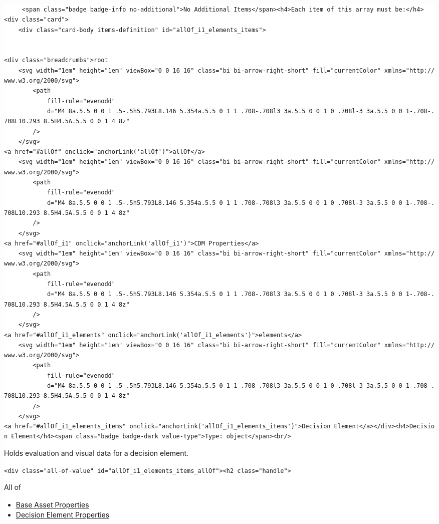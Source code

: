 
        
        

         <span class="badge badge-info no-additional">No Additional Items</span><h4>Each item of this array must be:</h4>
    <div class="card">
        <div class="card-body items-definition" id="allOf_i1_elements_items">
            

    <div class="breadcrumbs">root
        <svg width="1em" height="1em" viewBox="0 0 16 16" class="bi bi-arrow-right-short" fill="currentColor" xmlns="http://www.w3.org/2000/svg">
            <path
                fill-rule="evenodd"
                d="M4 8a.5.5 0 0 1 .5-.5h5.793L8.146 5.354a.5.5 0 1 1 .708-.708l3 3a.5.5 0 0 1 0 .708l-3 3a.5.5 0 0 1-.708-.708L10.293 8.5H4.5A.5.5 0 0 1 4 8z"
            />
        </svg>
    <a href="#allOf" onclick="anchorLink('allOf')">allOf</a>
        <svg width="1em" height="1em" viewBox="0 0 16 16" class="bi bi-arrow-right-short" fill="currentColor" xmlns="http://www.w3.org/2000/svg">
            <path
                fill-rule="evenodd"
                d="M4 8a.5.5 0 0 1 .5-.5h5.793L8.146 5.354a.5.5 0 1 1 .708-.708l3 3a.5.5 0 0 1 0 .708l-3 3a.5.5 0 0 1-.708-.708L10.293 8.5H4.5A.5.5 0 0 1 4 8z"
            />
        </svg>
    <a href="#allOf_i1" onclick="anchorLink('allOf_i1')">CDM Properties</a>
        <svg width="1em" height="1em" viewBox="0 0 16 16" class="bi bi-arrow-right-short" fill="currentColor" xmlns="http://www.w3.org/2000/svg">
            <path
                fill-rule="evenodd"
                d="M4 8a.5.5 0 0 1 .5-.5h5.793L8.146 5.354a.5.5 0 1 1 .708-.708l3 3a.5.5 0 0 1 0 .708l-3 3a.5.5 0 0 1-.708-.708L10.293 8.5H4.5A.5.5 0 0 1 4 8z"
            />
        </svg>
    <a href="#allOf_i1_elements" onclick="anchorLink('allOf_i1_elements')">elements</a>
        <svg width="1em" height="1em" viewBox="0 0 16 16" class="bi bi-arrow-right-short" fill="currentColor" xmlns="http://www.w3.org/2000/svg">
            <path
                fill-rule="evenodd"
                d="M4 8a.5.5 0 0 1 .5-.5h5.793L8.146 5.354a.5.5 0 1 1 .708-.708l3 3a.5.5 0 0 1 0 .708l-3 3a.5.5 0 0 1-.708-.708L10.293 8.5H4.5A.5.5 0 0 1 4 8z"
            />
        </svg>
    <a href="#allOf_i1_elements_items" onclick="anchorLink('allOf_i1_elements_items')">Decision Element</a></div><h4>Decision Element</h4><span class="badge badge-dark value-type">Type: object</span><br/>
<span class="description"><p>Holds evaluation and visual data for a decision element.</p>
</span>

    <div class="all-of-value" id="allOf_i1_elements_items_allOf"><h2 class="handle">
  <label>All of</label>
</h2><ul class="nav nav-tabs" id="tabsallOf_i1_elements_items_allOf_allOf" role="tablist"><li class="nav-item">
            <a class="nav-link active allOf-option"
               id="allOf_i1_elements_items_allOf_i0" data-toggle="tab" href="#tab-pane_allOf_i1_elements_items_allOf_i0" role="tab"
               onclick="setAnchor('#allOf_i1_elements_items_allOf_i0')"
            >Base Asset Properties</a>
        </li><li class="nav-item">
            <a class="nav-link allOf-option"
               id="allOf_i1_elements_items_allOf_i1" data-toggle="tab" href="#tab-pane_allOf_i1_elements_items_allOf_i1" role="tab"
               onclick="setAnchor('#allOf_i1_elements_items_allOf_i1')"
            >Decision Element Properties</a>